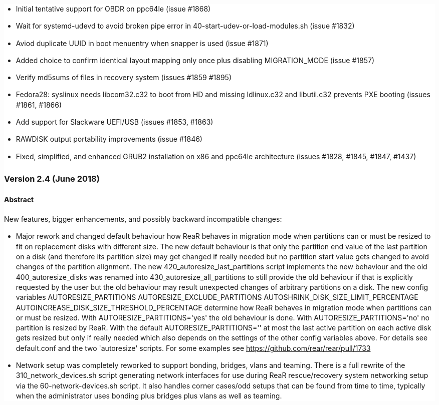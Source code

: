 * Initial tentative support for OBDR on ppc64le (issue #1868)

* Wait for systemd-udevd to avoid broken pipe error in 40-start-udev-or-load-modules.sh (issue #1832)

* Aviod duplicate UUID in boot menuentry when snapper is used (issue #1871)

* Added choice to confirm identical layout mapping only once plus disabling MIGRATION_MODE (issue #1857)

* Verify md5sums of files in recovery system (issues #1859 #1895)

* Fedora28: syslinux needs libcom32.c32 to boot from HD and
missing ldlinux.c32 and libutil.c32 prevents PXE booting (issues #1861, #1866)

* Add support for Slackware UEFI/USB (issues #1853, #1863)

* RAWDISK output portability improvements (issue #1846)

* Fixed, simplified, and enhanced GRUB2 installation on x86 and ppc64le architecture (issues #1828, #1845, #1847, #1437)

### Version 2.4 (June 2018)

#### Abstract

New features, bigger enhancements, and possibly backward incompatible changes:

* Major rework and changed default behaviour how ReaR behaves
in migration mode when partitions can or must be resized
to fit on replacement disks with different size.
The new default behaviour is that only the partition end value 
of the last partition on a disk (and therefore its partition size) 
may get changed if really needed but no partition start value 
gets changed to avoid changes of the partition alignment. 
The new 420_autoresize_last_partitions script implements 
the new behaviour and the old 400_autoresize_disks was 
renamed into 430_autoresize_all_partitions to still provide 
the old behaviour if that is explicitly requested by the user 
but the old behaviour may result unexpected changes 
of arbitrary partitions on a disk. 
The new config variables AUTORESIZE_PARTITIONS
AUTORESIZE_EXCLUDE_PARTITIONS
AUTOSHRINK_DISK_SIZE_LIMIT_PERCENTAGE
AUTOINCREASE_DISK_SIZE_THRESHOLD_PERCENTAGE
determine how ReaR behaves in migration mode
when partitions can or must be resized.
With AUTORESIZE_PARTITIONS='yes' the old behaviour is done. 
With AUTORESIZE_PARTITIONS='no' no partition is resized by ReaR. 
With the default AUTORESIZE_PARTITIONS='' at most the last active 
partition on each active disk gets resized but only if really needed 
which also depends on the settings of the other config variables above. 
For details see default.conf and the two 'autoresize' scripts.
For some examples see https://github.com/rear/rear/pull/1733 

* Network setup was completely reworked to support bonding, bridges, vlans and teaming.
There is a full rewrite of the 310_network_devices.sh script generating network interfaces
for use during ReaR rescue/recovery system networking setup via the 60-network-devices.sh script.
It also handles corner cases/odd setups that can be found from time to time,
typically when the administrator uses bonding plus bridges plus vlans as well as teaming. 
